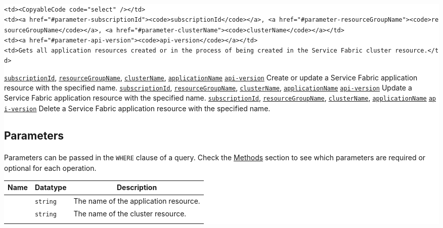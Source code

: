     <td><CopyableCode code="select" /></td>
    <td><a href="#parameter-subscriptionId"><code>subscriptionId</code></a>, <a href="#parameter-resourceGroupName"><code>resourceGroupName</code></a>, <a href="#parameter-clusterName"><code>clusterName</code></a></td>
    <td><a href="#parameter-api-version"><code>api-version</code></a></td>
    <td>Gets all application resources created or in the process of being created in the Service Fabric cluster resource.</td>
</tr>
<tr>
    <td><a href="#create_or_update"><CopyableCode code="create_or_update" /></a></td>
    <td><CopyableCode code="insert" /></td>
    <td><a href="#parameter-subscriptionId"><code>subscriptionId</code></a>, <a href="#parameter-resourceGroupName"><code>resourceGroupName</code></a>, <a href="#parameter-clusterName"><code>clusterName</code></a>, <a href="#parameter-applicationName"><code>applicationName</code></a></td>
    <td><a href="#parameter-api-version"><code>api-version</code></a></td>
    <td>Create or update a Service Fabric application resource with the specified name.</td>
</tr>
<tr>
    <td><a href="#update"><CopyableCode code="update" /></a></td>
    <td><CopyableCode code="update" /></td>
    <td><a href="#parameter-subscriptionId"><code>subscriptionId</code></a>, <a href="#parameter-resourceGroupName"><code>resourceGroupName</code></a>, <a href="#parameter-clusterName"><code>clusterName</code></a>, <a href="#parameter-applicationName"><code>applicationName</code></a></td>
    <td><a href="#parameter-api-version"><code>api-version</code></a></td>
    <td>Update a Service Fabric application resource with the specified name.</td>
</tr>
<tr>
    <td><a href="#delete"><CopyableCode code="delete" /></a></td>
    <td><CopyableCode code="delete" /></td>
    <td><a href="#parameter-subscriptionId"><code>subscriptionId</code></a>, <a href="#parameter-resourceGroupName"><code>resourceGroupName</code></a>, <a href="#parameter-clusterName"><code>clusterName</code></a>, <a href="#parameter-applicationName"><code>applicationName</code></a></td>
    <td><a href="#parameter-api-version"><code>api-version</code></a></td>
    <td>Delete a Service Fabric application resource with the specified name.</td>
</tr>
</tbody>
</table>

## Parameters

Parameters can be passed in the `WHERE` clause of a query. Check the [Methods](#methods) section to see which parameters are required or optional for each operation.

<table>
<thead>
    <tr>
    <th>Name</th>
    <th>Datatype</th>
    <th>Description</th>
    </tr>
</thead>
<tbody>
<tr id="parameter-applicationName">
    <td><CopyableCode code="applicationName" /></td>
    <td><code>string</code></td>
    <td>The name of the application resource.</td>
</tr>
<tr id="parameter-clusterName">
    <td><CopyableCode code="clusterName" /></td>
    <td><code>string</code></td>
    <td>The name of the cluster resource.</td>
</tr>
<tr id="parameter-resourceGroupName">
    <td><CopyableCode code="resourceGroupName" /></td>